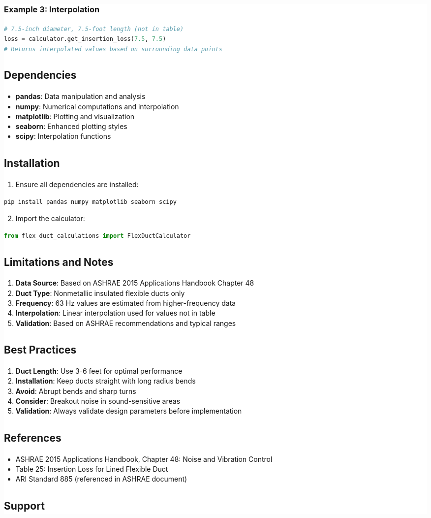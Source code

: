 ### Example 3: Interpolation
```python
# 7.5-inch diameter, 7.5-foot length (not in table)
loss = calculator.get_insertion_loss(7.5, 7.5)
# Returns interpolated values based on surrounding data points
```

## Dependencies

- **pandas**: Data manipulation and analysis
- **numpy**: Numerical computations and interpolation
- **matplotlib**: Plotting and visualization
- **seaborn**: Enhanced plotting styles
- **scipy**: Interpolation functions

## Installation

1. Ensure all dependencies are installed:
```bash
pip install pandas numpy matplotlib seaborn scipy
```

2. Import the calculator:
```python
from flex_duct_calculations import FlexDuctCalculator
```

## Limitations and Notes

1. **Data Source**: Based on ASHRAE 2015 Applications Handbook Chapter 48
2. **Duct Type**: Nonmetallic insulated flexible ducts only
3. **Frequency**: 63 Hz values are estimated from higher-frequency data
4. **Interpolation**: Linear interpolation used for values not in table
5. **Validation**: Based on ASHRAE recommendations and typical ranges

## Best Practices

1. **Duct Length**: Use 3-6 feet for optimal performance
2. **Installation**: Keep ducts straight with long radius bends
3. **Avoid**: Abrupt bends and sharp turns
4. **Consider**: Breakout noise in sound-sensitive areas
5. **Validation**: Always validate design parameters before implementation

## References

- ASHRAE 2015 Applications Handbook, Chapter 48: Noise and Vibration Control
- Table 25: Insertion Loss for Lined Flexible Duct
- ARI Standard 885 (referenced in ASHRAE document)

## Support
